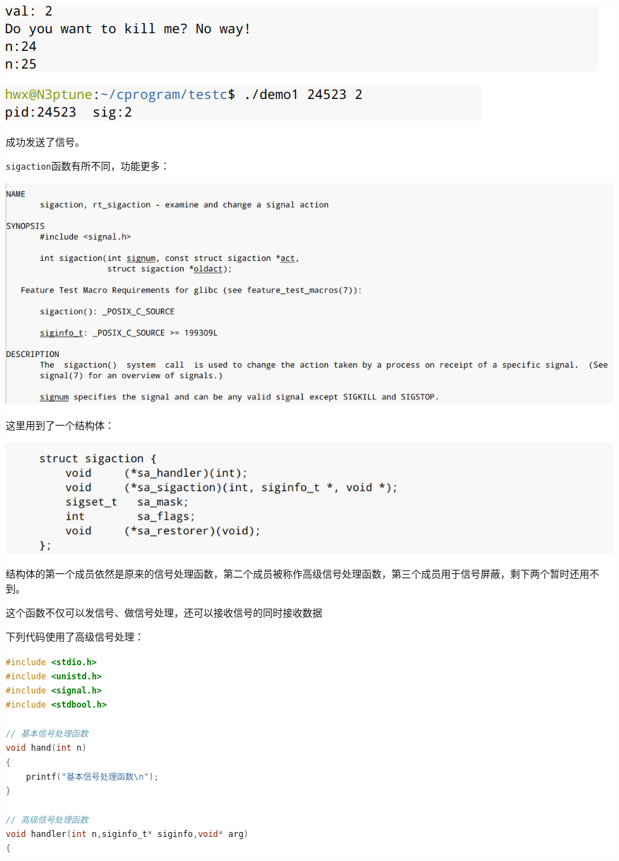 ![signal-6](./_assets/dfc39c2948664aa78df4a4b4aa11bb2c/signal-6.png)

![signal-7](./_assets/dfc39c2948664aa78df4a4b4aa11bb2c/signal-7.png)

成功发送了信号。

`sigaction`函数有所不同，功能更多：

![signal-8](./_assets/dfc39c2948664aa78df4a4b4aa11bb2c/signal-8.png)

这里用到了一个结构体：

![signal-9](./_assets/dfc39c2948664aa78df4a4b4aa11bb2c/signal-9.png)

结构体的第一个成员依然是原来的信号处理函数，第二个成员被称作高级信号处理函数，第三个成员用于信号屏蔽，剩下两个暂时还用不到。

这个函数不仅可以发信号、做信号处理，还可以接收信号的同时接收数据

下列代码使用了高级信号处理：

```c
#include <stdio.h>
#include <unistd.h>
#include <signal.h>
#include <stdbool.h>

// 基本信号处理函数
void hand(int n)
{
    printf("基本信号处理函数\n");
}

// 高级信号处理函数
void handler(int n,siginfo_t* siginfo,void* arg)
{
```